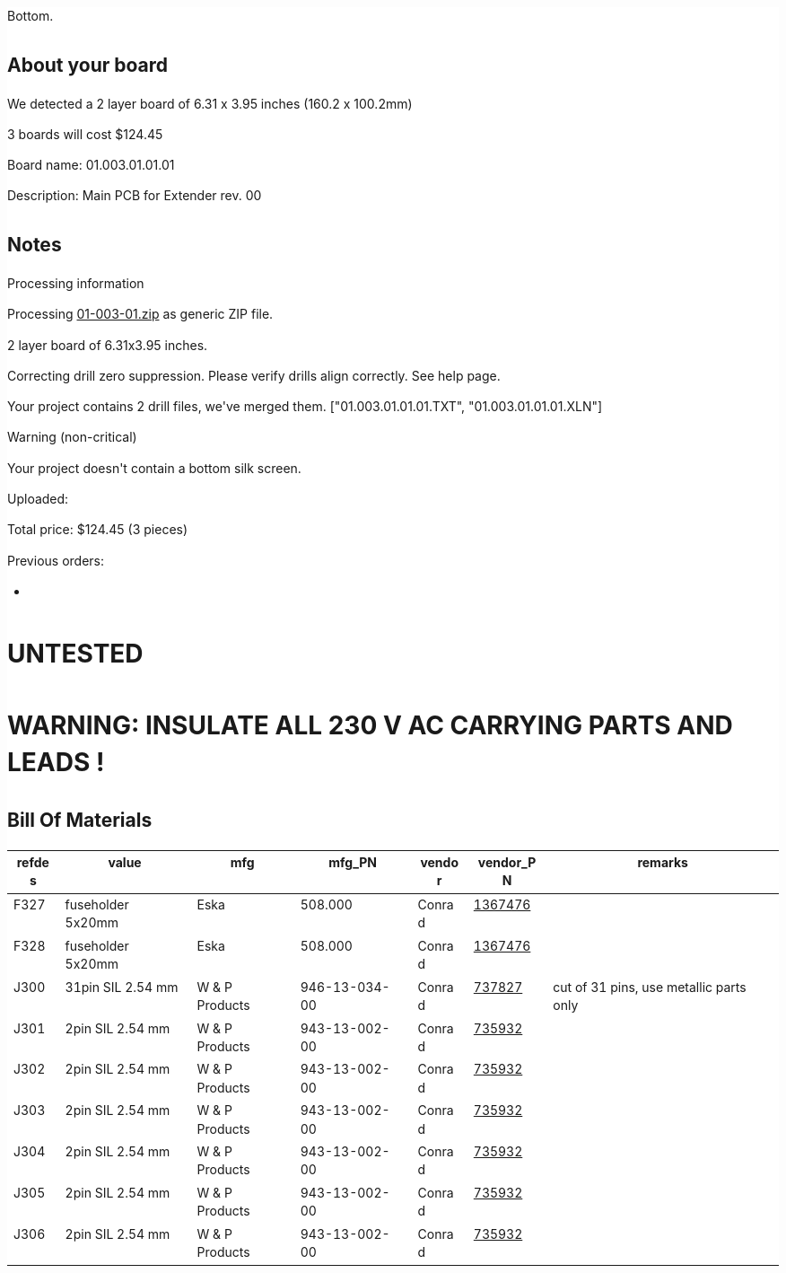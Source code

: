 Bottom.

## About your board

We detected a 2 layer board of 6.31 x 3.95 inches (160.2 x 100.2mm) 

3 boards will cost $124.45

Board name: 01.003.01.01.01

Description: Main PCB for Extender rev. 00

## Notes

Processing information

Processing [01-003-01.zip](01-003-01.zip) as generic ZIP file.

2 layer board of 6.31x3.95 inches.

Correcting drill zero suppression. Please verify drills align correctly. See help page. 

Your project contains 2 drill files, we've merged them. ["01.003.01.01.01.TXT", "01.003.01.01.01.XLN"]

Warning (non-critical)

Your project doesn't contain a bottom silk screen.

Uploaded: 

Total price: $124.45 (3 pieces)

Previous orders:

-

# UNTESTED

# WARNING: INSULATE ALL 230 V AC CARRYING PARTS AND LEADS !

## Bill Of Materials

refdes | value             | mfg            | mfg_PN            | vendor | vendor_PN                                               | remarks |
-------|-------------------|----------------|-------------------|--------|---------------------------------------------------------|---------|
F327   | fuseholder 5x20mm | Eska           | 508.000           | Conrad | [1367476](https://www.conrad.com/ce/en/product/1367476) |         |
F328   | fuseholder 5x20mm | Eska           | 508.000           | Conrad | [1367476](https://www.conrad.com/ce/en/product/1367476) |         |
J300   | 31pin SIL 2.54 mm | W & P Products | 946-13-034-00     | Conrad | [737827](https://www.conrad.com/ce/en/product/737827)   | cut of 31 pins, use metallic parts only |
J301   | 2pin SIL 2.54 mm  | W & P Products | 943-13-002-00     | Conrad | [735932](https://www.conrad.com/ce/en/product/735952)   |         |
J302   | 2pin SIL 2.54 mm  | W & P Products | 943-13-002-00     | Conrad | [735932](https://www.conrad.com/ce/en/product/735952)   |         |
J303   | 2pin SIL 2.54 mm  | W & P Products | 943-13-002-00     | Conrad | [735932](https://www.conrad.com/ce/en/product/735952)   |         |
J304   | 2pin SIL 2.54 mm  | W & P Products | 943-13-002-00     | Conrad | [735932](https://www.conrad.com/ce/en/product/735952)   |         |
J305   | 2pin SIL 2.54 mm  | W & P Products | 943-13-002-00     | Conrad | [735932](https://www.conrad.com/ce/en/product/735952)   |         |
J306   | 2pin SIL 2.54 mm  | W & P Products | 943-13-002-00     | Conrad | [735932](https://www.conrad.com/ce/en/product/735952)   |         |